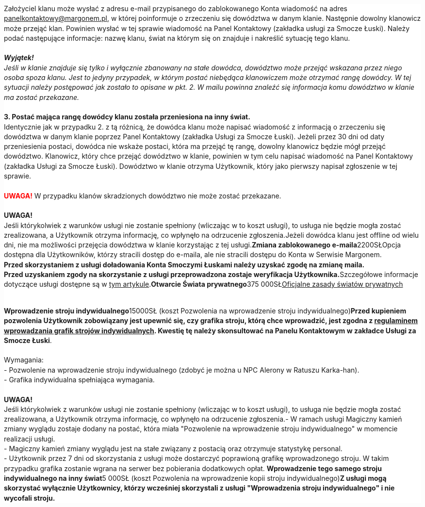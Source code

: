 Założyciel klanu może wysłać z adresu e-mail przypisanego do zablokowanego Konta wiadomość na adres panelkontaktowy@margonem.pl, w której poinformuje o zrzeczeniu się dowództwa w danym klanie. Następnie dowolny klanowicz może przejąć klan. Powinien wysłać w tej sprawie wiadomość na Panel Kontaktowy (zakładka usługi za Smocze Łuski). Należy podać następujące informacje: nazwę klanu, świat na którym się on znajduje i nakreślić sytuację tego klanu.<br>
<br>
<i><b>Wyjątek!</b><br>
Jeśli w klanie znajduje się tylko i wyłącznie zbanowany na stałe dowódca, dowództwo może przejąć wskazana przez niego osoba spoza klanu. Jest to jedyny przypadek, w którym postać niebędąca klanowiczem może otrzymać rangę dowódcy. W tej sytuacji należy postępować jak zostało to opisane w pkt. 2. W mailu powinna znaleźć się informacja komu dowództwo w klanie ma zostać przekazane.</i><br>
<br>
<b>3. Postać mająca rangę dowódcy klanu została przeniesiona na inny świat.</b><br>
Identycznie jak w przypadku 2. z tą różnicą, że dowódca klanu może napisać wiadomość z informacją o zrzeczeniu się dowództwa w danym klanie poprzez Panel Kontaktowy (zakładka Usługi za Smocze Łuski). Jeżeli przez 30 dni od daty przeniesienia postaci, dowódca nie wskaże postaci, która ma przejąć tę rangę, dowolny klanowicz będzie mógł przejąć dowództwo. Klanowicz, który chce przejąć dowództwo w klanie, powinien w tym celu napisać wiadomość na Panel Kontaktowy (zakładka Usługi za Smocze Łuski). Dowództwo w klanie otrzyma Użytkownik, który jako pierwszy napisał zgłoszenie w tej sprawie.<br>
<br>
<b style="color:red;">UWAGA!</b> W przypadku klanów skradzionych dowództwo nie może zostać przekazane.<br>
<br>
<b>UWAGA!</b><br>
Jeśli którykolwiek z warunków usługi nie zostanie spełniony (wliczając w to koszt usługi), to usługa nie będzie mogła zostać zrealizowana, a Użytkownik otrzyma informację, co wpłynęło na odrzucenie zgłoszenia.</td><td>Jeżeli dowódca klanu jest offline od wielu dni, nie ma możliwości przejęcia dowództwa w klanie korzystając z tej usługi.</td></tr><tr><td><b>Zmiana zablokowanego e-maila</b></td><td>2200SŁ</td><td>Opcja dostępna dla Użytkowników, którzy stracili dostęp do e-maila, ale nie stracili dostępu do Konta w Serwisie Margonem.<br>
<b>Przed skorzystaniem z usługi doładowania Konta Smoczymi Łuskami należy uzyskać zgodę na zmianę maila.<br>
Przed uzyskaniem zgody na skorzystanie z usługi przeprowadzona zostaje weryfikacja Użytkownika.</b></td><td>Szczegółowe informacje dotyczące usługi dostępne są w <a href="https://support.garmory.pl/s/margonem.pl/pl/21/393/bledy-i-problemy-z-gra/jak-zmienic-zablokowanego-e-maila">tym artykule</a>.</td></tr><tr><td><b>Otwarcie Świata prywatnego</b></td><td>375 000SŁ</td><td><a href="https://pomoc.margonem.pl/index/view,304">Oficjalne zasady światów prywatnych</a><br>
<br>
</td></tr><tr><td><b>Wprowadzenie stroju indywidualnego</b></td><td>15000SŁ (koszt Pozwolenia na wprowadzenie stroju indywidualnego)</td><td><b>Przed kupieniem pozwolenia Użytkownik zobowiązany jest upewnić się, czy grafika stroju, którą chce wprowadzić, jest zgodna z <a href="https://forum.margonem.pl/?task=forum&amp;show=posts&amp;id=478800">regulaminem wprowadzania grafik strojów indywidualnych</a>. Kwestię tę należy skonsultować na Panelu Kontaktowym w zakładce Usługi za Smocze Łuski</b>.<br>
<br>
Wymagania:<br>
- Pozwolenie na wprowadzenie stroju indywidualnego (zdobyć je można u NPC Alerony w Ratuszu Karka-han).<br>
- Grafika indywidualna spełniająca wymagania.<br>
<br>
<b>UWAGA!</b><br>
Jeśli którykolwiek z warunków usługi nie zostanie spełniony (wliczając w to koszt usługi), to usługa nie będzie mogła zostać zrealizowana, a Użytkownik otrzyma informację, co wpłynęło na odrzucenie zgłoszenia.</td><td>- W ramach usługi Magiczny kamień zmiany wyglądu zostaje dodany na postać, która miała "Pozwolenie na wprowadzenie stroju indywidualnego" w momencie realizacji usługi.<br>
- Magiczny kamień zmiany wyglądu jest na stałe związany z postacią oraz otrzymuje statystykę personal.<br>
- Użytkownik przez 7 dni od skorzystania z usługi może dostarczyć poprawioną grafikę wprowadzonego stroju. W takim przypadku grafika zostanie wgrana na serwer bez pobierania dodatkowych opłat.</td></tr>
<tr><td><b>Wprowadzenie tego samego stroju indywidualnego na inny świat</b></td><td>5 000SŁ (koszt Pozwolenia na wprowadzenie kopii stroju indywidualnego)</td><td><b>Z usługi mogą skorzystać wyłącznie Użytkownicy, którzy wcześniej skorzystali z usługi "Wprowadzenia stroju indywidualnego" i nie wycofali stroju.</b><br>